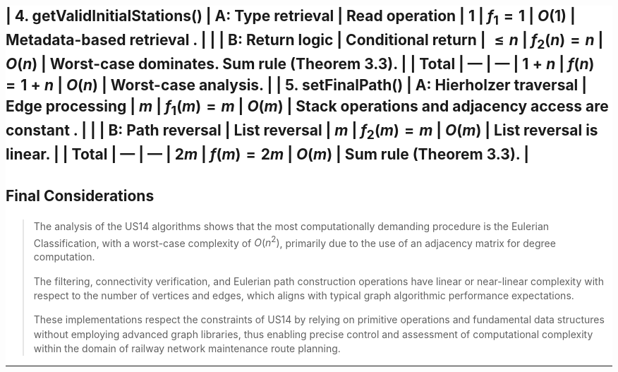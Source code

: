 | **4. getValidInitialStations()** | A: Type retrieval           | Read operation                       | $1$                      | $f_1 = 1$                   | $O(1)$                 | Metadata-based retrieval .                                                          |
|                           | B: Return logic            | Conditional return                   | $\leq n$                 | $f_2(n) = n$                | $O(n)$                 | Worst-case dominates. Sum rule (Theorem 3.3).                                              |
| **Total**                 | —                         | —                                    | $1 + n$                  | $f(n) = 1 + n$              | $O(n)$                 | Worst-case analysis.                                                                |
| **5. setFinalPath()**     | A: Hierholzer traversal    | Edge processing                      | $m$                      | $f_1(m) = m$                | $O(m)$                 | Stack operations and adjacency access are constant .                               |
|                           | B: Path reversal           | List reversal                        | $m$                      | $f_2(m) = m$                | $O(m)$                 | List reversal is linear.                                                      |
| **Total**                 | —                         | —                                    | $2m$                     | $f(m) = 2m$                 | $O(m)$                 | Sum rule (Theorem 3.3).                                                                    |
---

## Final Considerations

> The analysis of the US14 algorithms shows that the most computationally demanding procedure is the Eulerian Classification, with a worst-case complexity of $O(n^2)$, primarily due to the use of an adjacency matrix for degree computation.
>
> The filtering, connectivity verification, and Eulerian path construction operations have linear or near-linear complexity with respect to the number of vertices and edges, which aligns with typical graph algorithmic performance expectations.
>
> These implementations respect the constraints of US14 by relying on primitive operations and fundamental data structures without employing advanced graph libraries, thus enabling precise control and assessment of computational complexity within the domain of railway network maintenance route planning.

---
